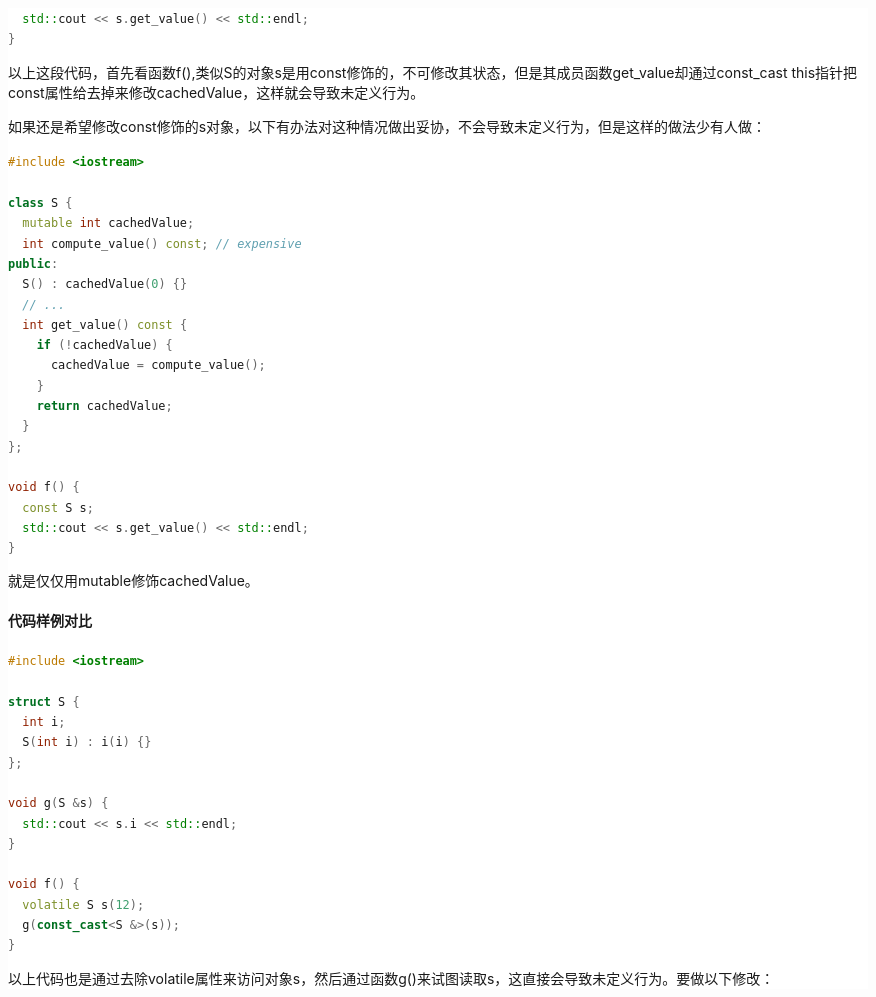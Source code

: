 ``` cpp
  std::cout << s.get_value() << std::endl;
}
```
以上这段代码，首先看函数f(),类似S的对象s是用const修饰的，不可修改其状态，但是其成员函数get_value却通过const_cast this指针把const属性给去掉来修改cachedValue，这样就会导致未定义行为。

如果还是希望修改const修饰的s对象，以下有办法对这种情况做出妥协，不会导致未定义行为，但是这样的做法少有人做：

``` cpp
#include <iostream>

class S {
  mutable int cachedValue;
  int compute_value() const; // expensive
public:
  S() : cachedValue(0) {}
  // ...
  int get_value() const {
    if (!cachedValue) {
      cachedValue = compute_value();
    }
    return cachedValue;
  }
};

void f() {
  const S s;
  std::cout << s.get_value() << std::endl;
}
```

就是仅仅用mutable修饰cachedValue。

#### 代码样例对比

``` cpp
#include <iostream>

struct S {
  int i;
  S(int i) : i(i) {}
};

void g(S &s) {
  std::cout << s.i << std::endl;
}

void f() {
  volatile S s(12);
  g(const_cast<S &>(s));
}
```

以上代码也是通过去除volatile属性来访问对象s，然后通过函数g()来试图读取s，这直接会导致未定义行为。要做以下修改：
